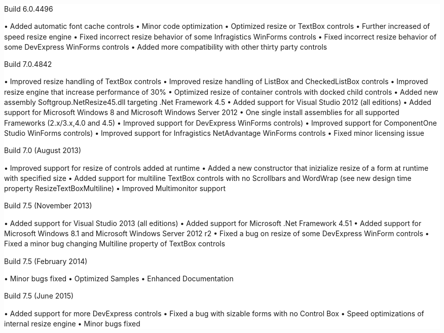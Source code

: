 
Build 6.0.4496

•	Added automatic font cache controls 
•	Minor code optimization 
•	Optimized resize or TextBox controls
•	Further increased of speed resize engine
•	Fixed incorrect resize behavior of some Infragistics WinForms controls
•	Fixed incorrect resize behavior of some DevExpress WinForms controls
•	Added more compatibility with other thirty party controls


Build 7.0.4842

•	Improved resize handling of TextBox controls 
•	Improved resize handling of ListBox and CheckedListBox controls 
•	Improved resize engine that increase performance of 30% 
•	Optimized resize of container controls with docked child controls
•	Added new assembly Softgroup.NetResize45.dll targeting .Net Framework 4.5
•	Added support for Visual Studio 2012 (all editions)
•	Added support for Microsoft Windows 8 and Microsoft Windows Server 2012
•	One single install assemblies for all supported Frameworks (2.x/3.x,4.0 and 4.5)
•	Improved support for DevExpress WinForms  controls)
•	Improved support for ComponentOne Studio WinForms controls)
•	Improved support for Infragistics NetAdvantage WinForms controls
•	Fixed minor licensing issue


Build 7.0 (August 2013)

•	Improved support for resize of controls added at runtime
•	Added a new constructor that inizialize resize of a form at runtime with specified size
•	Added support for multiline TextBox controls with no Scrollbars and WordWrap  (see new design time property ResizeTextBoxMultiline)
•	Improved Multimonitor support 


Build 7.5 (November 2013)

•	Added support for Visual Studio 2013 (all editions)
•	Added support for Microsoft .Net Framework 4.51
•	Added support for Microsoft Windows 8.1 and Microsoft Windows Server 2012 r2
•	Fixed a bug on resize of some DevExpress WinForm controls
•	Fixed a minor bug changing Multiline property of TextBox controls


Build 7.5 (February 2014)

•	Minor bugs fixed
•	Optimized Samples
•	Enhanced Documentation


Build 7.5 (June 2015)

•	Added support for more DevExpress controls
•	Fixed a bug with sizable forms with no Control Box
•	Speed optimizations of internal resize engine
•	Minor bugs fixed
